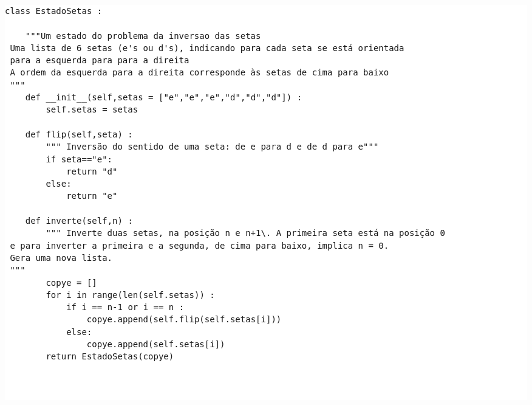 <div class=" highlight hl-ipython3">

<pre><span></span><span class="k">class</span> <span class="nc">EstadoSetas</span> <span class="p">:</span>

    <span class="sd">"""Um estado do problema da inversao das setas</span>
 <span class="sd">Uma lista de 6 setas (e's ou d's), indicando para cada seta se está orientada</span>
 <span class="sd">para a esquerda para para a direita</span>
 <span class="sd">A ordem da esquerda para a direita corresponde às setas de cima para baixo</span>
 <span class="sd">"""</span>
    <span class="k">def</span> <span class="nf">__init__</span><span class="p">(</span><span class="bp">self</span><span class="p">,</span><span class="n">setas</span> <span class="o">=</span> <span class="p">[</span><span class="s2">"e"</span><span class="p">,</span><span class="s2">"e"</span><span class="p">,</span><span class="s2">"e"</span><span class="p">,</span><span class="s2">"d"</span><span class="p">,</span><span class="s2">"d"</span><span class="p">,</span><span class="s2">"d"</span><span class="p">])</span> <span class="p">:</span>
        <span class="bp">self</span><span class="o">.</span><span class="n">setas</span> <span class="o">=</span> <span class="n">setas</span>

    <span class="k">def</span> <span class="nf">flip</span><span class="p">(</span><span class="bp">self</span><span class="p">,</span><span class="n">seta</span><span class="p">)</span> <span class="p">:</span>
        <span class="sd">""" Inversão do sentido de uma seta: de e para d e de d para e"""</span>
        <span class="k">if</span> <span class="n">seta</span><span class="o">==</span><span class="s2">"e"</span><span class="p">:</span>
            <span class="k">return</span> <span class="s2">"d"</span>
        <span class="k">else</span><span class="p">:</span>
            <span class="k">return</span> <span class="s2">"e"</span>

    <span class="k">def</span> <span class="nf">inverte</span><span class="p">(</span><span class="bp">self</span><span class="p">,</span><span class="n">n</span><span class="p">)</span> <span class="p">:</span>
        <span class="sd">""" Inverte duas setas, na posição n e n+1\. A primeira seta está na posição 0</span>
 <span class="sd">e para inverter a primeira e a segunda, de cima para baixo, implica n = 0.</span>
 <span class="sd">Gera uma nova lista.</span>
 <span class="sd">"""</span>
        <span class="n">copye</span> <span class="o">=</span> <span class="p">[]</span>
        <span class="k">for</span> <span class="n">i</span> <span class="ow">in</span> <span class="nb">range</span><span class="p">(</span><span class="nb">len</span><span class="p">(</span><span class="bp">self</span><span class="o">.</span><span class="n">setas</span><span class="p">))</span> <span class="p">:</span>
            <span class="k">if</span> <span class="n">i</span> <span class="o">==</span> <span class="n">n</span><span class="o">-</span><span class="mi">1</span> <span class="ow">or</span> <span class="n">i</span> <span class="o">==</span> <span class="n">n</span> <span class="p">:</span>
                <span class="n">copye</span><span class="o">.</span><span class="n">append</span><span class="p">(</span><span class="bp">self</span><span class="o">.</span><span class="n">flip</span><span class="p">(</span><span class="bp">self</span><span class="o">.</span><span class="n">setas</span><span class="p">[</span><span class="n">i</span><span class="p">]))</span>
            <span class="k">else</span><span class="p">:</span>
                <span class="n">copye</span><span class="o">.</span><span class="n">append</span><span class="p">(</span><span class="bp">self</span><span class="o">.</span><span class="n">setas</span><span class="p">[</span><span class="n">i</span><span class="p">])</span>
        <span class="k">return</span> <span class="n">EstadoSetas</span><span class="p">(</span><span class="n">copye</span><span class="p">)</span>
